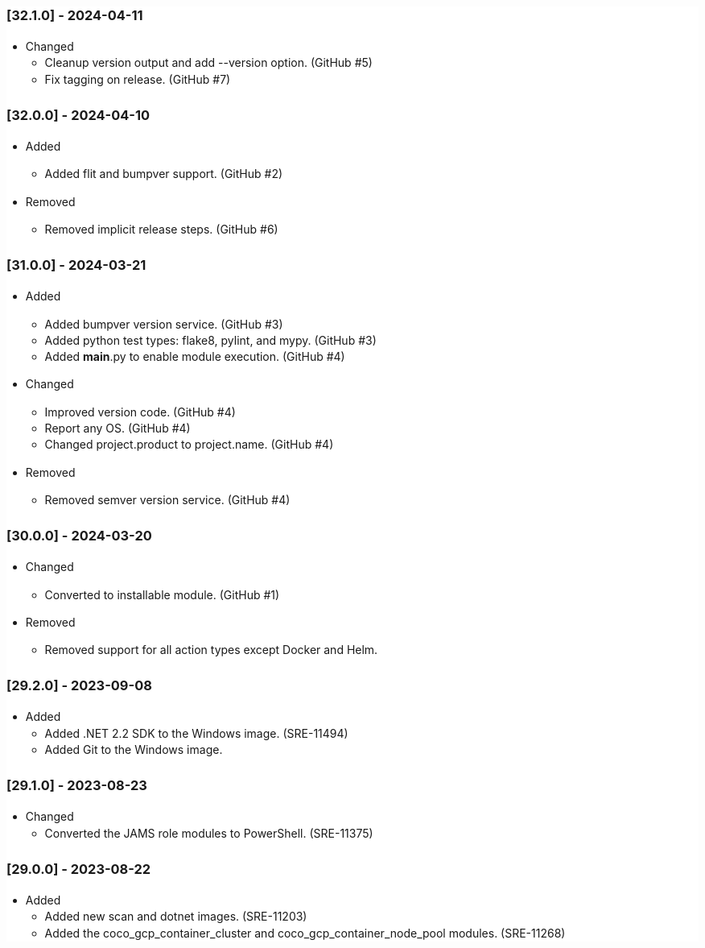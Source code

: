 ### [32.1.0] - 2024-04-11

- Changed
  - Cleanup version output and add --version option. (GitHub #5)
  - Fix tagging on release. (GitHub #7)

### [32.0.0] - 2024-04-10

- Added
  - Added flit and bumpver support. (GitHub #2)

- Removed
  - Removed implicit release steps. (GitHub #6)

### [31.0.0] - 2024-03-21

- Added
  - Added bumpver version service. (GitHub #3)
  - Added python test types: flake8, pylint, and mypy. (GitHub #3)
  - Added __main__.py to enable module execution. (GitHub #4)

- Changed
  - Improved version code. (GitHub #4)
  - Report any OS. (GitHub #4)
  - Changed project.product to project.name. (GitHub #4)

- Removed
  - Removed semver version service. (GitHub #4)

### [30.0.0] - 2024-03-20

- Changed
  - Converted to installable module. (GitHub #1)

- Removed
  - Removed support for all action types except Docker and Helm.

### [29.2.0] - 2023-09-08

- Added
  - Added .NET 2.2 SDK to the Windows image. (SRE-11494)
  - Added Git to the Windows image.

### [29.1.0] - 2023-08-23

- Changed
  - Converted the JAMS role modules to PowerShell. (SRE-11375)

### [29.0.0] - 2023-08-22

- Added
  - Added new scan and dotnet images. (SRE-11203)
  - Added the coco_gcp_container_cluster and coco_gcp_container_node_pool modules. (SRE-11268)
